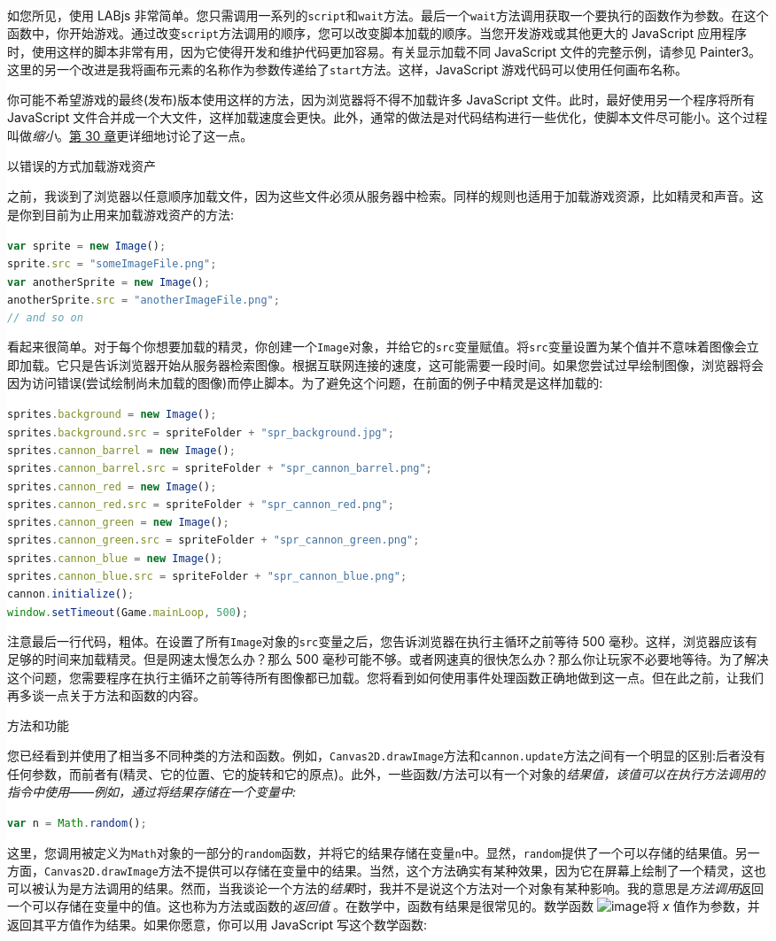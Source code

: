 如您所见，使用 LABjs 非常简单。您只需调用一系列的`script`和`wait`方法。最后一个`wait`方法调用获取一个要执行的函数作为参数。在这个函数中，你开始游戏。通过改变`script`方法调用的顺序，您可以改变脚本加载的顺序。当您开发游戏或其他更大的 JavaScript 应用程序时，使用这样的脚本非常有用，因为它使得开发和维护代码更加容易。有关显示加载不同 JavaScript 文件的完整示例，请参见 Painter3。这里的另一个改进是我将画布元素的名称作为参数传递给了`start`方法。这样，JavaScript 游戏代码可以使用任何画布名称。

你可能不希望游戏的最终(发布)版本使用这样的方法，因为浏览器将不得不加载许多 JavaScript 文件。此时，最好使用另一个程序将所有 JavaScript 文件合并成一个大文件，这样加载速度会更快。此外，通常的做法是对代码结构进行一些优化，使脚本文件尽可能小。这个过程叫做*缩小*。[第 30 章](30.html)更详细地讨论了这一点。

以错误的方式加载游戏资产

之前，我谈到了浏览器以任意顺序加载文件，因为这些文件必须从服务器中检索。同样的规则也适用于加载游戏资源，比如精灵和声音。这是你到目前为止用来加载游戏资产的方法:

```js
var sprite = new Image();
sprite.src = "someImageFile.png";
var anotherSprite = new Image();
anotherSprite.src = "anotherImageFile.png";
// and so on

```

看起来很简单。对于每个你想要加载的精灵，你创建一个`Image`对象，并给它的`src`变量赋值。将`src`变量设置为某个值并不意味着图像会立即加载。它只是告诉浏览器开始从服务器检索图像。根据互联网连接的速度，这可能需要一段时间。如果您尝试过早绘制图像，浏览器将会因为访问错误(尝试绘制尚未加载的图像)而停止脚本。为了避免这个问题，在前面的例子中精灵是这样加载的:

```js
sprites.background = new Image();
sprites.background.src = spriteFolder + "spr_background.jpg";
sprites.cannon_barrel = new Image();
sprites.cannon_barrel.src = spriteFolder + "spr_cannon_barrel.png";
sprites.cannon_red = new Image();
sprites.cannon_red.src = spriteFolder + "spr_cannon_red.png";
sprites.cannon_green = new Image();
sprites.cannon_green.src = spriteFolder + "spr_cannon_green.png";
sprites.cannon_blue = new Image();
sprites.cannon_blue.src = spriteFolder + "spr_cannon_blue.png";
cannon.initialize();
window.setTimeout(Game.mainLoop, 500);

```

注意最后一行代码，粗体。在设置了所有`Image`对象的`src`变量之后，您告诉浏览器在执行主循环之前等待 500 毫秒。这样，浏览器应该有足够的时间来加载精灵。但是网速太慢怎么办？那么 500 毫秒可能不够。或者网速真的很快怎么办？那么你让玩家不必要地等待。为了解决这个问题，您需要程序在执行主循环之前等待所有图像都已加载。您将看到如何使用事件处理函数正确地做到这一点。但在此之前，让我们再多谈一点关于方法和函数的内容。

方法和功能

您已经看到并使用了相当多不同种类的方法和函数。例如，`Canvas2D.drawImage`方法和`cannon.update`方法之间有一个明显的区别:后者没有任何参数，而前者有(精灵、它的位置、它的旋转和它的原点)。此外，一些函数/方法可以有一个对象的*结果值，该值可以在执行方法调用的指令中使用——例如，通过将结果存储在一个变量中:*

```js
var n = Math.random();

```

这里，您调用被定义为`Math`对象的一部分的`random`函数，并将它的结果存储在变量`n`中。显然，`random`提供了一个可以存储的结果值。另一方面，`Canvas2D.drawImage`方法不提供可以存储在变量中的结果。当然，这个方法确实有某种效果，因为它在屏幕上绘制了一个精灵，这也可以被认为是方法调用的结果。然而，当我谈论一个方法的*结果*时，我并不是说这个方法对一个对象有某种影响。我的意思是*方法调用*返回一个可以存储在变量中的值。这也称为方法或函数的*返回值* 。在数学中，函数有结果是很常见的。数学函数 ![image](../Images/Eqn7-1.jpg)将 *x* 值作为参数，并返回其平方值作为结果。如果你愿意，你可以用 JavaScript 写这个数学函数:
